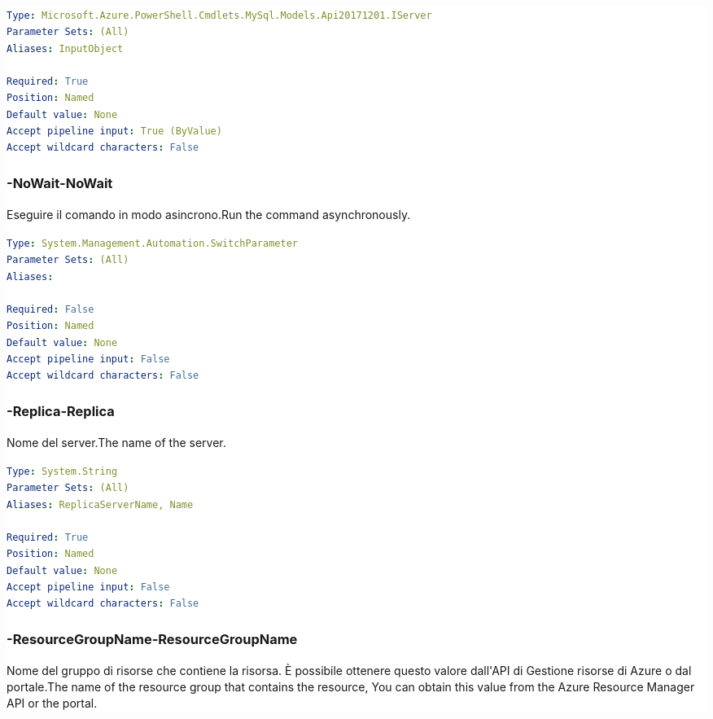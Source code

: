 ```yaml
Type: Microsoft.Azure.PowerShell.Cmdlets.MySql.Models.Api20171201.IServer
Parameter Sets: (All)
Aliases: InputObject

Required: True
Position: Named
Default value: None
Accept pipeline input: True (ByValue)
Accept wildcard characters: False
```

### <span data-ttu-id="33efd-122">-NoWait</span><span class="sxs-lookup"><span data-stu-id="33efd-122">-NoWait</span></span>
<span data-ttu-id="33efd-123">Eseguire il comando in modo asincrono.</span><span class="sxs-lookup"><span data-stu-id="33efd-123">Run the command asynchronously.</span></span>

```yaml
Type: System.Management.Automation.SwitchParameter
Parameter Sets: (All)
Aliases:

Required: False
Position: Named
Default value: None
Accept pipeline input: False
Accept wildcard characters: False
```

### <span data-ttu-id="33efd-124">-Replica</span><span class="sxs-lookup"><span data-stu-id="33efd-124">-Replica</span></span>
<span data-ttu-id="33efd-125">Nome del server.</span><span class="sxs-lookup"><span data-stu-id="33efd-125">The name of the server.</span></span>

```yaml
Type: System.String
Parameter Sets: (All)
Aliases: ReplicaServerName, Name

Required: True
Position: Named
Default value: None
Accept pipeline input: False
Accept wildcard characters: False
```

### <span data-ttu-id="33efd-126">-ResourceGroupName</span><span class="sxs-lookup"><span data-stu-id="33efd-126">-ResourceGroupName</span></span>
<span data-ttu-id="33efd-127">Nome del gruppo di risorse che contiene la risorsa. È possibile ottenere questo valore dall'API di Gestione risorse di Azure o dal portale.</span><span class="sxs-lookup"><span data-stu-id="33efd-127">The name of the resource group that contains the resource, You can obtain this value from the Azure Resource Manager API or the portal.</span></span>
